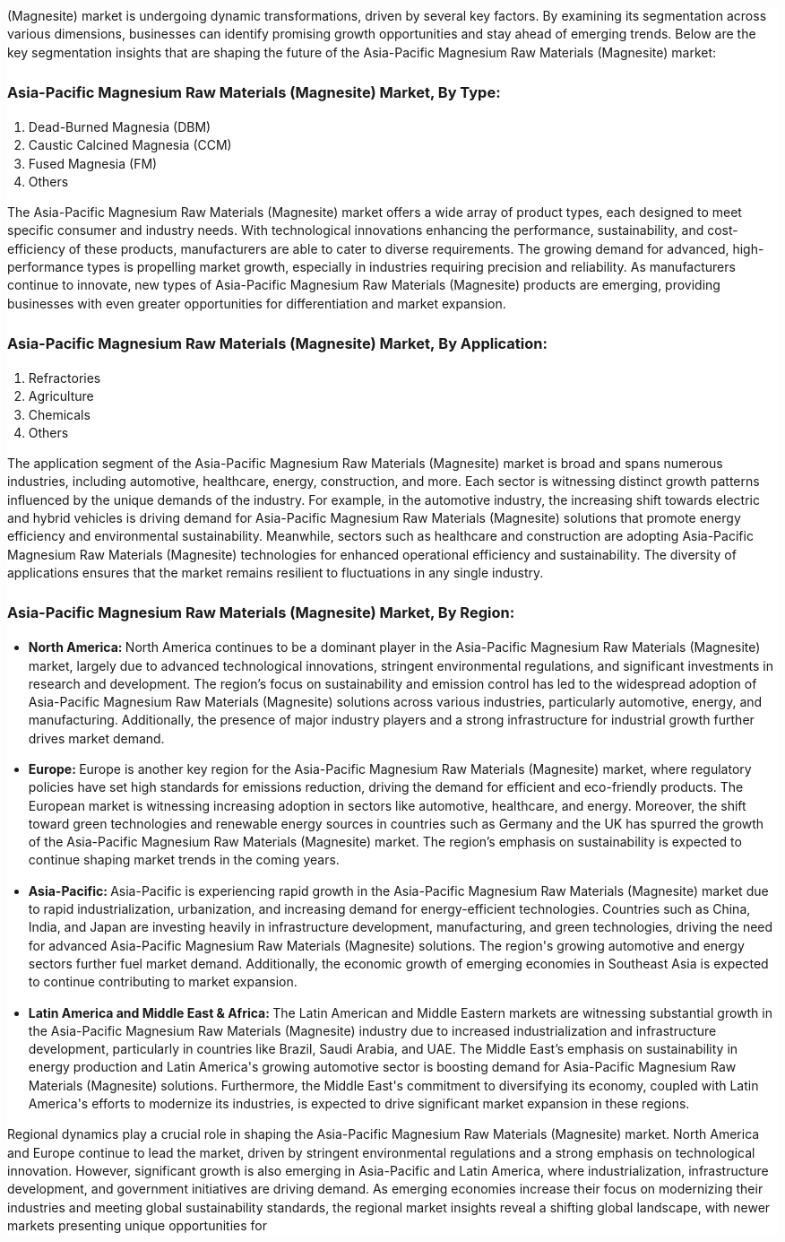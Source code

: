 (Magnesite) market is undergoing dynamic transformations, driven by several key factors. By examining its segmentation across various dimensions, businesses can identify promising growth opportunities and stay ahead of emerging trends. Below are the key segmentation insights that are shaping the future of the Asia-Pacific Magnesium Raw Materials (Magnesite) market:</p><h3><strong>Asia-Pacific Magnesium Raw Materials (Magnesite) Market, By Type:<br /></strong></h3><ol><li>Dead-Burned Magnesia (DBM)<li> Caustic Calcined Magnesia (CCM)<li> Fused Magnesia (FM)<li> Others</li></ol><p>The Asia-Pacific Magnesium Raw Materials (Magnesite) market offers a wide array of product types, each designed to meet specific consumer and industry needs. With technological innovations enhancing the performance, sustainability, and cost-efficiency of these products, manufacturers are able to cater to diverse requirements. The growing demand for advanced, high-performance types is propelling market growth, especially in industries requiring precision and reliability. As manufacturers continue to innovate, new types of Asia-Pacific Magnesium Raw Materials (Magnesite) products are emerging, providing businesses with even greater opportunities for differentiation and market expansion.</p><h3>Asia-Pacific Magnesium Raw Materials (Magnesite) Market,&nbsp;By Application:</h3><ol><li>Refractories<li> Agriculture<li> Chemicals<li> Others</li></ol><p>The application segment of the Asia-Pacific Magnesium Raw Materials (Magnesite) market is broad and spans numerous industries, including automotive, healthcare, energy, construction, and more. Each sector is witnessing distinct growth patterns influenced by the unique demands of the industry. For example, in the automotive industry, the increasing shift towards electric and hybrid vehicles is driving demand for Asia-Pacific Magnesium Raw Materials (Magnesite) solutions that promote energy efficiency and environmental sustainability. Meanwhile, sectors such as healthcare and construction are adopting Asia-Pacific Magnesium Raw Materials (Magnesite) technologies for enhanced operational efficiency and sustainability. The diversity of applications ensures that the market remains resilient to fluctuations in any single industry.</p><h3>Asia-Pacific Magnesium Raw Materials (Magnesite) Market, By Region:</h3><ul><li><p><strong>North America:&nbsp;</strong>North America continues to be a dominant player in the Asia-Pacific Magnesium Raw Materials (Magnesite) market, largely due to advanced technological innovations, stringent environmental regulations, and significant investments in research and development. The region&rsquo;s focus on sustainability and emission control has led to the widespread adoption of Asia-Pacific Magnesium Raw Materials (Magnesite) solutions across various industries, particularly automotive, energy, and manufacturing. Additionally, the presence of major industry players and a strong infrastructure for industrial growth further drives market demand.</p></li><li><p><strong><strong>Europe:&nbsp;</strong></strong>Europe is another key region for the Asia-Pacific Magnesium Raw Materials (Magnesite) market, where regulatory policies have set high standards for emissions reduction, driving the demand for efficient and eco-friendly products. The European market is witnessing increasing adoption in sectors like automotive, healthcare, and energy. Moreover, the shift toward green technologies and renewable energy sources in countries such as Germany and the UK has spurred the growth of the Asia-Pacific Magnesium Raw Materials (Magnesite) market. The region&rsquo;s emphasis on sustainability is expected to continue shaping market trends in the coming years.</p></li><li><p><strong><strong>Asia-Pacific:&nbsp;</strong></strong>Asia-Pacific is experiencing rapid growth in the Asia-Pacific Magnesium Raw Materials (Magnesite) market due to rapid industrialization, urbanization, and increasing demand for energy-efficient technologies. Countries such as China, India, and Japan are investing heavily in infrastructure development, manufacturing, and green technologies, driving the need for advanced Asia-Pacific Magnesium Raw Materials (Magnesite) solutions. The region's growing automotive and energy sectors further fuel market demand. Additionally, the economic growth of emerging economies in Southeast Asia is expected to continue contributing to market expansion.</p></li><li><p><strong><strong>Latin America and Middle East &amp; Africa:&nbsp;</strong></strong>The Latin American and Middle Eastern markets are witnessing substantial growth in the Asia-Pacific Magnesium Raw Materials (Magnesite) industry due to increased industrialization and infrastructure development, particularly in countries like Brazil, Saudi Arabia, and UAE. The Middle East&rsquo;s emphasis on sustainability in energy production and Latin America's growing automotive sector is boosting demand for Asia-Pacific Magnesium Raw Materials (Magnesite) solutions. Furthermore, the Middle East's commitment to diversifying its economy, coupled with Latin America's efforts to modernize its industries, is expected to drive significant market expansion in these regions.</p></li></ul><p>Regional dynamics play a crucial role in shaping the Asia-Pacific Magnesium Raw Materials (Magnesite) market. North America and Europe continue to lead the market, driven by stringent environmental regulations and a strong emphasis on technological innovation. However, significant growth is also emerging in Asia-Pacific and Latin America, where industrialization, infrastructure development, and government initiatives are driving demand. As emerging economies increase their focus on modernizing their industries and meeting global sustainability standards, the regional market insights reveal a shifting global landscape, with newer markets presenting unique opportunities for